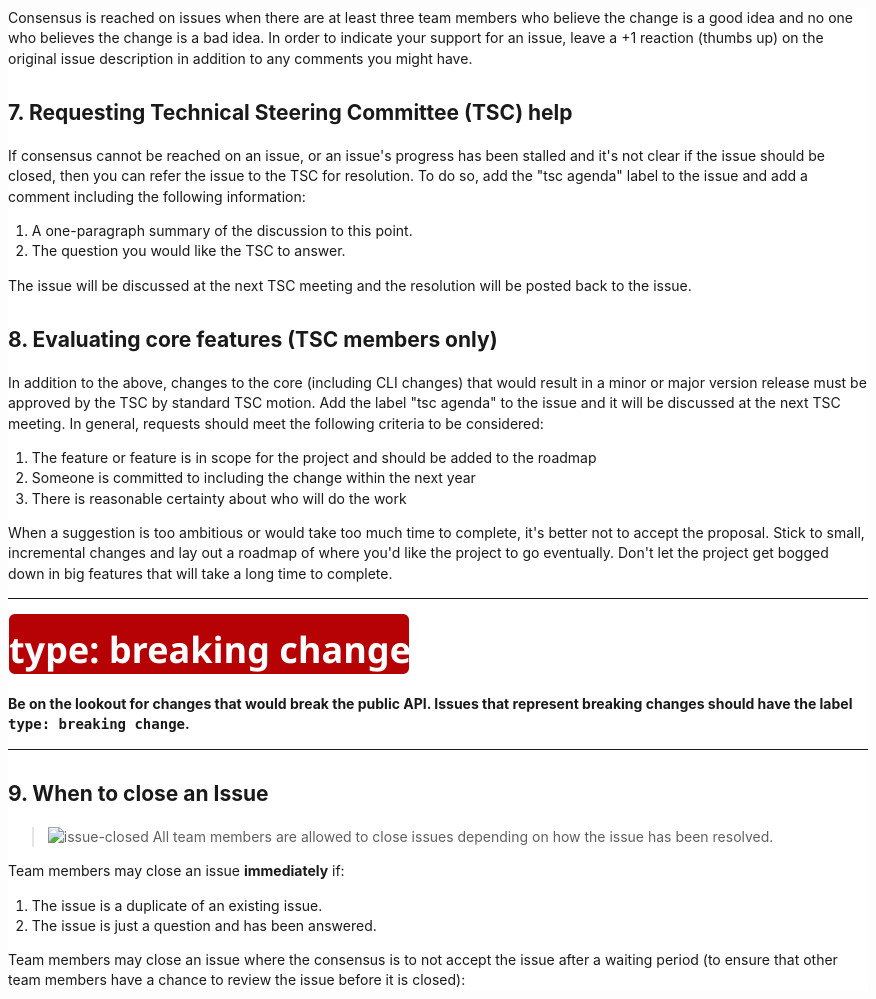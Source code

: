 Consensus is reached on issues when there are at least three team members who believe the change is a good idea and no one who believes the change is a bad idea. In order to indicate your support for an issue, leave a +1 reaction (thumbs up) on the original issue description in addition to any comments you might have.

## 7. Requesting Technical Steering Committee (TSC) help

If consensus cannot be reached on an issue, or an issue's progress has been stalled and it's not clear if the issue should be closed, then you can refer the issue to the TSC for resolution. To do so, add the "tsc agenda" label to the issue and add a comment including the following information:

1.  A one-paragraph summary of the discussion to this point.
2.  The question you would like the TSC to answer.

The issue will be discussed at the next TSC meeting and the resolution will be posted back to the issue.

## 8. Evaluating core features (TSC members only)

In addition to the above, changes to the core (including CLI changes) that would result in a minor or major version release must be approved by the TSC by standard TSC motion. Add the label "tsc agenda" to the issue and it will be discussed at the next TSC meeting. In general, requests should meet the following criteria to be considered:

1.  The feature or feature is in scope for the project and should be added to the roadmap
1.  Someone is committed to including the change within the next year
1.  There is reasonable certainty about who will do the work

When a suggestion is too ambitious or would take too much time to complete, it's better not to accept the proposal. Stick to small, incremental changes and lay out a roadmap of where you'd like the project to go eventually. Don't let the project get bogged down in big features that will take a long time to complete.

---

![type: breaking change][type-breaking-change]

**Be on the lookout for changes that would break the public API. Issues that represent breaking changes should have the label <kbd>type: breaking change</kbd>.**

---

## 9. When to close an Issue

> ![issue-closed][octicon-issue-closed] All team members are allowed to close issues depending on how the issue has been resolved.

Team members may close an issue **immediately** if:

1.  The issue is a duplicate of an existing issue.
1.  The issue is just a question and has been answered.

Team members may close an issue where the consensus is to not accept the issue after a waiting period (to ensure that other team members have a chance to review the issue before it is closed):


[good-first-issue]: ../img/labels/good-first-issue.svg
[help-wanted]: ../img/labels/help-wanted.svg
[priority-critical]: ../img/labels/priority-critical.svg
[priority-high]: ../img/labels/priority-high.svg
[priority-low]: ../img/labels/priority-low.svg
[priority-medium]: ../img/labels/priority-medium.svg
[status-abandoned]: ../img/labels/status-abandoned.svg
[status-accepted]: ../img/labels/status-accepted.svg
[status-rejected]: ../img/labels/status-rejected.svg
[status-revision-needed]: ../img/labels/status-revision-needed.svg
[status-triage-pending]: ../img/labels/status-triage-pending.svg
[type-breaking-change]: ../img/labels/type-breaking-change.svg
[type-build]: ../img/labels/type-build.svg
[type-chore]: ../img/labels/type-chore.svg
[type-ci]: ../img/labels/type-ci.svg
[type-defect]: ../img/labels/type-defect.svg
[type-dependency]: ../img/labels/type-dependency.svg
[type-docs]: ../img/labels/type-docs.svg
[type-feat]: ../img/labels/type-feat.svg
[type-feedback]: ../img/labels/type-feedback.svg
[type-fix]: ../img/labels/type-fix.svg
[type-performance]: ../img/labels/type-performance.svg
[type-question]: ../img/labels/type-question.svg
[type-refactor]: ../img/labels/type-refactor.svg
[type-revert]: ../img/labels/type-revert.svg
[type-style]: ../img/labels/type-style.svg
[type-test]: ../img/labels/type-test.svg
[issue-workflow-img]: ../img/icons8/contribution-lifecycle-create-issue.png
[label-status-triage-img]: https://fakeimg.pl/200x24/d4c5f9/000/?text=status:+triage&font_size=20&font=museo
[pr-workflow-img]: ../img/icons8/contribution-lifecycle-pr.png
[semver-url]: https://semver.org/
[fig-survey-neg-behavior]: ./img/gh-survey-2017-negative-behavior-open-source.svg
[fig-survey-problems]: ./img/gh-survey-2017-problems-encountered-open-source.svg
[octicon-alert]: https://cdnjs.cloudflare.com/ajax/libs/octicons/4.4.0/svg/alert.svg
[octicon-arrow-down]: https://cdnjs.cloudflare.com/ajax/libs/octicons/4.4.0/svg/arrow-down.svg
[octicon-arrow-left]: https://cdnjs.cloudflare.com/ajax/libs/octicons/4.4.0/svg/arrow-left.svg
[octicon-arrow-right]: https://cdnjs.cloudflare.com/ajax/libs/octicons/4.4.0/svg/arrow-right.svg
[octicon-arrow-small-down]: https://cdnjs.cloudflare.com/ajax/libs/octicons/4.4.0/svg/arrow-small-down.svg
[octicon-arrow-small-left]: https://cdnjs.cloudflare.com/ajax/libs/octicons/4.4.0/svg/arrow-small-left.svg
[octicon-arrow-small-right]: https://cdnjs.cloudflare.com/ajax/libs/octicons/4.4.0/svg/arrow-small-right.svg
[octicon-arrow-small-up]: https://cdnjs.cloudflare.com/ajax/libs/octicons/4.4.0/svg/arrow-small-up.svg
[octicon-arrow-up]: https://cdnjs.cloudflare.com/ajax/libs/octicons/4.4.0/svg/arrow-up.svg
[octicon-beaker]: https://cdnjs.cloudflare.com/ajax/libs/octicons/4.4.0/svg/beaker.svg
[octicon-bell]: https://cdnjs.cloudflare.com/ajax/libs/octicons/4.4.0/svg/bell.svg
[octicon-bold]: https://cdnjs.cloudflare.com/ajax/libs/octicons/4.4.0/svg/bold.svg
[octicon-book]: https://cdnjs.cloudflare.com/ajax/libs/octicons/4.4.0/svg/book.svg
[octicon-bookmark]: https://cdnjs.cloudflare.com/ajax/libs/octicons/4.4.0/svg/bookmark.svg
[octicon-briefcase]: https://cdnjs.cloudflare.com/ajax/libs/octicons/4.4.0/svg/briefcase.svg
[octicon-broadcast]: https://cdnjs.cloudflare.com/ajax/libs/octicons/4.4.0/svg/broadcast.svg
[octicon-browser]: https://cdnjs.cloudflare.com/ajax/libs/octicons/4.4.0/svg/browser.svg
[octicon-bug]: https://cdnjs.cloudflare.com/ajax/libs/octicons/4.4.0/svg/bug.svg
[octicon-calendar]: https://cdnjs.cloudflare.com/ajax/libs/octicons/4.4.0/svg/calendar.svg
[octicon-check]: https://cdnjs.cloudflare.com/ajax/libs/octicons/4.4.0/svg/check.svg
[octicon-checklist]: https://cdnjs.cloudflare.com/ajax/libs/octicons/4.4.0/svg/checklist.svg
[octicon-chevron-down]: https://cdnjs.cloudflare.com/ajax/libs/octicons/4.4.0/svg/chevron-down.svg
[octicon-chevron-left]: https://cdnjs.cloudflare.com/ajax/libs/octicons/4.4.0/svg/chevron-left.svg
[octicon-chevron-right]: https://cdnjs.cloudflare.com/ajax/libs/octicons/4.4.0/svg/chevron-right.svg
[octicon-chevron-up]: https://cdnjs.cloudflare.com/ajax/libs/octicons/4.4.0/svg/chevron-up.svg
[octicon-circle-slash]: https://cdnjs.cloudflare.com/ajax/libs/octicons/4.4.0/svg/circle-slash.svg
[octicon-circuit-board]: https://cdnjs.cloudflare.com/ajax/libs/octicons/4.4.0/svg/circuit-board.svg
[octicon-clippy]: https://cdnjs.cloudflare.com/ajax/libs/octicons/4.4.0/svg/clippy.svg
[octicon-clock]: https://cdnjs.cloudflare.com/ajax/libs/octicons/4.4.0/svg/clock.svg
[octicon-cloud-download]: https://cdnjs.cloudflare.com/ajax/libs/octicons/4.4.0/svg/cloud-download.svg
[octicon-cloud-upload]: https://cdnjs.cloudflare.com/ajax/libs/octicons/4.4.0/svg/cloud-upload.svg
[octicon-code]: https://cdnjs.cloudflare.com/ajax/libs/octicons/4.4.0/svg/code.svg
[octicon-comment-discussion]: https://cdnjs.cloudflare.com/ajax/libs/octicons/4.4.0/svg/comment-discussion.svg
[octicon-comment]: https://cdnjs.cloudflare.com/ajax/libs/octicons/4.4.0/svg/comment.svg
[octicon-credit-card]: https://cdnjs.cloudflare.com/ajax/libs/octicons/4.4.0/svg/credit-card.svg
[octicon-dash]: https://cdnjs.cloudflare.com/ajax/libs/octicons/4.4.0/svg/dash.svg
[octicon-dashboard]: https://cdnjs.cloudflare.com/ajax/libs/octicons/4.4.0/svg/dashboard.svg
[octicon-database]: https://cdnjs.cloudflare.com/ajax/libs/octicons/4.4.0/svg/database.svg
[octicon-desktop-download]: https://cdnjs.cloudflare.com/ajax/libs/octicons/4.4.0/svg/desktop-download.svg
[octicon-device-camera-video]: https://cdnjs.cloudflare.com/ajax/libs/octicons/4.4.0/svg/device-camera-video.svg
[octicon-device-camera]: https://cdnjs.cloudflare.com/ajax/libs/octicons/4.4.0/svg/device-camera.svg
[octicon-device-desktop]: https://cdnjs.cloudflare.com/ajax/libs/octicons/4.4.0/svg/device-desktop.svg
[octicon-device-mobile]: https://cdnjs.cloudflare.com/ajax/libs/octicons/4.4.0/svg/device-mobile.svg
[octicon-diff-added]: https://cdnjs.cloudflare.com/ajax/libs/octicons/4.4.0/svg/diff-added.svg
[octicon-diff-ignored]: https://cdnjs.cloudflare.com/ajax/libs/octicons/4.4.0/svg/diff-ignored.svg
[octicon-diff-modified]: https://cdnjs.cloudflare.com/ajax/libs/octicons/4.4.0/svg/diff-modified.svg
[octicon-diff-removed]: https://cdnjs.cloudflare.com/ajax/libs/octicons/4.4.0/svg/diff-removed.svg
[octicon-diff-renamed]: https://cdnjs.cloudflare.com/ajax/libs/octicons/4.4.0/svg/diff-renamed.svg
[octicon-diff]: https://cdnjs.cloudflare.com/ajax/libs/octicons/4.4.0/svg/diff.svg
[octicon-ellipses]: https://cdnjs.cloudflare.com/ajax/libs/octicons/4.4.0/svg/ellipses.svg
[octicon-ellipsis]: https://cdnjs.cloudflare.com/ajax/libs/octicons/4.4.0/svg/ellipsis.svg
[octicon-eye]: https://cdnjs.cloudflare.com/ajax/libs/octicons/4.4.0/svg/eye.svg
[octicon-file-binary]: https://cdnjs.cloudflare.com/ajax/libs/octicons/4.4.0/svg/file-binary.svg
[octicon-file-code]: https://cdnjs.cloudflare.com/ajax/libs/octicons/4.4.0/svg/file-code.svg
[octicon-file-directory]: https://cdnjs.cloudflare.com/ajax/libs/octicons/4.4.0/svg/file-directory.svg
[octicon-file-media]: https://cdnjs.cloudflare.com/ajax/libs/octicons/4.4.0/svg/file-media.svg
[octicon-file-pdf]: https://cdnjs.cloudflare.com/ajax/libs/octicons/4.4.0/svg/file-pdf.svg
[octicon-file-submodule]: https://cdnjs.cloudflare.com/ajax/libs/octicons/4.4.0/svg/file-submodule.svg
[octicon-file-symlink-directory]: https://cdnjs.cloudflare.com/ajax/libs/octicons/4.4.0/svg/file-symlink-directory.svg
[octicon-file-symlink-file]: https://cdnjs.cloudflare.com/ajax/libs/octicons/4.4.0/svg/file-symlink-file.svg
[octicon-file-text]: https://cdnjs.cloudflare.com/ajax/libs/octicons/4.4.0/svg/file-text.svg
[octicon-file-zip]: https://cdnjs.cloudflare.com/ajax/libs/octicons/4.4.0/svg/file-zip.svg
[octicon-file]: https://cdnjs.cloudflare.com/ajax/libs/octicons/4.4.0/svg/file.svg
[octicon-flame]: https://cdnjs.cloudflare.com/ajax/libs/octicons/4.4.0/svg/flame.svg
[octicon-fold]: https://cdnjs.cloudflare.com/ajax/libs/octicons/4.4.0/svg/fold.svg
[octicon-gear]: https://cdnjs.cloudflare.com/ajax/libs/octicons/4.4.0/svg/gear.svg
[octicon-gift]: https://cdnjs.cloudflare.com/ajax/libs/octicons/4.4.0/svg/gift.svg
[octicon-gist-secret]: https://cdnjs.cloudflare.com/ajax/libs/octicons/4.4.0/svg/gist-secret.svg
[octicon-gist]: https://cdnjs.cloudflare.com/ajax/libs/octicons/4.4.0/svg/gist.svg
[octicon-git-branch]: https://cdnjs.cloudflare.com/ajax/libs/octicons/4.4.0/svg/git-branch.svg
[octicon-git-commit]: https://cdnjs.cloudflare.com/ajax/libs/octicons/4.4.0/svg/git-commit.svg
[octicon-git-compare]: https://cdnjs.cloudflare.com/ajax/libs/octicons/4.4.0/svg/git-compare.svg
[octicon-git-merge]: https://cdnjs.cloudflare.com/ajax/libs/octicons/4.4.0/svg/git-merge.svg
[octicon-git-pull-request]: https://cdnjs.cloudflare.com/ajax/libs/octicons/4.4.0/svg/git-pull-request.svg
[octicon-globe]: https://cdnjs.cloudflare.com/ajax/libs/octicons/4.4.0/svg/globe.svg
[octicon-grabber]: https://cdnjs.cloudflare.com/ajax/libs/octicons/4.4.0/svg/grabber.svg
[octicon-graph]: https://cdnjs.cloudflare.com/ajax/libs/octicons/4.4.0/svg/graph.svg
[octicon-heart]: https://cdnjs.cloudflare.com/ajax/libs/octicons/4.4.0/svg/heart.svg
[octicon-history]: https://cdnjs.cloudflare.com/ajax/libs/octicons/4.4.0/svg/history.svg
[octicon-home]: https://cdnjs.cloudflare.com/ajax/libs/octicons/4.4.0/svg/home.svg
[octicon-horizontal-rule]: https://cdnjs.cloudflare.com/ajax/libs/octicons/4.4.0/svg/horizontal-rule.svg
[octicon-hubot]: https://cdnjs.cloudflare.com/ajax/libs/octicons/4.4.0/svg/hubot.svg
[octicon-inbox]: https://cdnjs.cloudflare.com/ajax/libs/octicons/4.4.0/svg/inbox.svg
[octicon-info]: https://cdnjs.cloudflare.com/ajax/libs/octicons/4.4.0/svg/info.svg
[octicon-issue-closed]: https://cdnjs.cloudflare.com/ajax/libs/octicons/4.4.0/svg/issue-closed.svg
[octicon-issue-opened]: https://cdnjs.cloudflare.com/ajax/libs/octicons/4.4.0/svg/issue-opened.svg
[octicon-issue-reopened]: https://cdnjs.cloudflare.com/ajax/libs/octicons/4.4.0/svg/issue-reopened.svg
[octicon-italic]: https://cdnjs.cloudflare.com/ajax/libs/octicons/4.4.0/svg/italic.svg
[octicon-jersey]: https://cdnjs.cloudflare.com/ajax/libs/octicons/4.4.0/svg/jersey.svg
[octicon-key]: https://cdnjs.cloudflare.com/ajax/libs/octicons/4.4.0/svg/key.svg
[octicon-keyboard]: https://cdnjs.cloudflare.com/ajax/libs/octicons/4.4.0/svg/keyboard.svg
[octicon-law]: https://cdnjs.cloudflare.com/ajax/libs/octicons/4.4.0/svg/law.svg
[octicon-light-bulb]: https://cdnjs.cloudflare.com/ajax/libs/octicons/4.4.0/svg/light-bulb.svg
[octicon-link-external]: https://cdnjs.cloudflare.com/ajax/libs/octicons/4.4.0/svg/link-external.svg
[octicon-link]: https://cdnjs.cloudflare.com/ajax/libs/octicons/4.4.0/svg/link.svg
[octicon-list-ordered]: https://cdnjs.cloudflare.com/ajax/libs/octicons/4.4.0/svg/list-ordered.svg
[octicon-list-unordered]: https://cdnjs.cloudflare.com/ajax/libs/octicons/4.4.0/svg/list-unordered.svg
[octicon-location]: https://cdnjs.cloudflare.com/ajax/libs/octicons/4.4.0/svg/location.svg
[octicon-lock]: https://cdnjs.cloudflare.com/ajax/libs/octicons/4.4.0/svg/lock.svg
[octicon-logo-gist]: https://cdnjs.cloudflare.com/ajax/libs/octicons/4.4.0/svg/logo-gist.svg
[octicon-logo-github]: https://cdnjs.cloudflare.com/ajax/libs/octicons/4.4.0/svg/logo-github.svg
[octicon-mail-read]: https://cdnjs.cloudflare.com/ajax/libs/octicons/4.4.0/svg/mail-read.svg
[octicon-mail-reply]: https://cdnjs.cloudflare.com/ajax/libs/octicons/4.4.0/svg/mail-reply.svg
[octicon-mail]: https://cdnjs.cloudflare.com/ajax/libs/octicons/4.4.0/svg/mail.svg
[octicon-mark-github]: https://cdnjs.cloudflare.com/ajax/libs/octicons/4.4.0/svg/mark-github.svg
[octicon-markdown]: https://cdnjs.cloudflare.com/ajax/libs/octicons/4.4.0/svg/markdown.svg
[octicon-megaphone]: https://cdnjs.cloudflare.com/ajax/libs/octicons/4.4.0/svg/megaphone.svg
[octicon-mention]: https://cdnjs.cloudflare.com/ajax/libs/octicons/4.4.0/svg/mention.svg
[octicon-milestone]: https://cdnjs.cloudflare.com/ajax/libs/octicons/4.4.0/svg/milestone.svg
[octicon-mirror]: https://cdnjs.cloudflare.com/ajax/libs/octicons/4.4.0/svg/mirror.svg
[octicon-mortar-board]: https://cdnjs.cloudflare.com/ajax/libs/octicons/4.4.0/svg/mortar-board.svg
[octicon-mute]: https://cdnjs.cloudflare.com/ajax/libs/octicons/4.4.0/svg/mute.svg
[octicon-no-newline]: https://cdnjs.cloudflare.com/ajax/libs/octicons/4.4.0/svg/no-newline.svg
[octicon-octoface]: https://cdnjs.cloudflare.com/ajax/libs/octicons/4.4.0/svg/octoface.svg
[octicon-organization]: https://cdnjs.cloudflare.com/ajax/libs/octicons/4.4.0/svg/organization.svg
[octicon-package]: https://cdnjs.cloudflare.com/ajax/libs/octicons/4.4.0/svg/package.svg
[octicon-paintcan]: https://cdnjs.cloudflare.com/ajax/libs/octicons/4.4.0/svg/paintcan.svg
[octicon-pencil]: https://cdnjs.cloudflare.com/ajax/libs/octicons/4.4.0/svg/pencil.svg
[octicon-person]: https://cdnjs.cloudflare.com/ajax/libs/octicons/4.4.0/svg/person.svg
[octicon-pin]: https://cdnjs.cloudflare.com/ajax/libs/octicons/4.4.0/svg/pin.svg
[octicon-plug]: https://cdnjs.cloudflare.com/ajax/libs/octicons/4.4.0/svg/plug.svg
[octicon-plus-small]: https://cdnjs.cloudflare.com/ajax/libs/octicons/4.4.0/svg/plus-small.svg
[octicon-plus]: https://cdnjs.cloudflare.com/ajax/libs/octicons/4.4.0/svg/plus.svg
[octicon-primitive-dot]: https://cdnjs.cloudflare.com/ajax/libs/octicons/4.4.0/svg/primitive-dot.svg
[octicon-primitive-square]: https://cdnjs.cloudflare.com/ajax/libs/octicons/4.4.0/svg/primitive-square.svg
[octicon-pulse]: https://cdnjs.cloudflare.com/ajax/libs/octicons/4.4.0/svg/pulse.svg
[octicon-question]: https://cdnjs.cloudflare.com/ajax/libs/octicons/4.4.0/svg/question.svg
[octicon-quote]: https://cdnjs.cloudflare.com/ajax/libs/octicons/4.4.0/svg/quote.svg
[octicon-radio-tower]: https://cdnjs.cloudflare.com/ajax/libs/octicons/4.4.0/svg/radio-tower.svg
[octicon-reply]: https://cdnjs.cloudflare.com/ajax/libs/octicons/4.4.0/svg/reply.svg
[octicon-repo-clone]: https://cdnjs.cloudflare.com/ajax/libs/octicons/4.4.0/svg/repo-clone.svg
[octicon-repo-force-push]: https://cdnjs.cloudflare.com/ajax/libs/octicons/4.4.0/svg/repo-force-push.svg
[octicon-repo-forked]: https://cdnjs.cloudflare.com/ajax/libs/octicons/4.4.0/svg/repo-forked.svg
[octicon-repo-pull]: https://cdnjs.cloudflare.com/ajax/libs/octicons/4.4.0/svg/repo-pull.svg
[octicon-repo-push]: https://cdnjs.cloudflare.com/ajax/libs/octicons/4.4.0/svg/repo-push.svg
[octicon-repo]: https://cdnjs.cloudflare.com/ajax/libs/octicons/4.4.0/svg/repo.svg
[octicon-rocket]: https://cdnjs.cloudflare.com/ajax/libs/octicons/4.4.0/svg/rocket.svg
[octicon-rss]: https://cdnjs.cloudflare.com/ajax/libs/octicons/4.4.0/svg/rss.svg
[octicon-ruby]: https://cdnjs.cloudflare.com/ajax/libs/octicons/4.4.0/svg/ruby.svg
[octicon-search]: https://cdnjs.cloudflare.com/ajax/libs/octicons/4.4.0/svg/search.svg
[octicon-server]: https://cdnjs.cloudflare.com/ajax/libs/octicons/4.4.0/svg/server.svg
[octicon-settings]: https://cdnjs.cloudflare.com/ajax/libs/octicons/4.4.0/svg/settings.svg
[octicon-shield]: https://cdnjs.cloudflare.com/ajax/libs/octicons/4.4.0/svg/shield.svg
[octicon-sign-in]: https://cdnjs.cloudflare.com/ajax/libs/octicons/4.4.0/svg/sign-in.svg
[octicon-sign-out]: https://cdnjs.cloudflare.com/ajax/libs/octicons/4.4.0/svg/sign-out.svg
[octicon-smiley]: https://cdnjs.cloudflare.com/ajax/libs/octicons/4.4.0/svg/smiley.svg
[octicon-squirrel]: https://cdnjs.cloudflare.com/ajax/libs/octicons/4.4.0/svg/squirrel.svg
[octicon-star]: https://cdnjs.cloudflare.com/ajax/libs/octicons/4.4.0/svg/star.svg
[octicon-stop]: https://cdnjs.cloudflare.com/ajax/libs/octicons/4.4.0/svg/stop.svg
[octicon-sync]: https://cdnjs.cloudflare.com/ajax/libs/octicons/4.4.0/svg/sync.svg
[octicon-tag]: https://cdnjs.cloudflare.com/ajax/libs/octicons/4.4.0/svg/tag.svg
[octicon-tasklist]: https://cdnjs.cloudflare.com/ajax/libs/octicons/4.4.0/svg/tasklist.svg
[octicon-telescope]: https://cdnjs.cloudflare.com/ajax/libs/octicons/4.4.0/svg/telescope.svg
[octicon-terminal]: https://cdnjs.cloudflare.com/ajax/libs/octicons/4.4.0/svg/terminal.svg
[octicon-text-size]: https://cdnjs.cloudflare.com/ajax/libs/octicons/4.4.0/svg/text-size.svg
[octicon-three-bars]: https://cdnjs.cloudflare.com/ajax/libs/octicons/4.4.0/svg/three-bars.svg
[octicon-thumbsdown]: https://cdnjs.cloudflare.com/ajax/libs/octicons/4.4.0/svg/thumbsdown.svg
[octicon-thumbsup]: https://cdnjs.cloudflare.com/ajax/libs/octicons/4.4.0/svg/thumbsup.svg
[octicon-tools]: https://cdnjs.cloudflare.com/ajax/libs/octicons/4.4.0/svg/tools.svg
[octicon-trashcan]: https://cdnjs.cloudflare.com/ajax/libs/octicons/4.4.0/svg/trashcan.svg
[octicon-triangle-down]: https://cdnjs.cloudflare.com/ajax/libs/octicons/4.4.0/svg/triangle-down.svg
[octicon-triangle-left]: https://cdnjs.cloudflare.com/ajax/libs/octicons/4.4.0/svg/triangle-left.svg
[octicon-triangle-right]: https://cdnjs.cloudflare.com/ajax/libs/octicons/4.4.0/svg/triangle-right.svg
[octicon-triangle-up]: https://cdnjs.cloudflare.com/ajax/libs/octicons/4.4.0/svg/triangle-up.svg
[octicon-unfold]: https://cdnjs.cloudflare.com/ajax/libs/octicons/4.4.0/svg/unfold.svg
[octicon-unmute]: https://cdnjs.cloudflare.com/ajax/libs/octicons/4.4.0/svg/unmute.svg
[octicon-unverified]: https://cdnjs.cloudflare.com/ajax/libs/octicons/4.4.0/svg/unverified.svg
[octicon-verified]: https://cdnjs.cloudflare.com/ajax/libs/octicons/4.4.0/svg/verified.svg
[octicon-versions]: https://cdnjs.cloudflare.com/ajax/libs/octicons/4.4.0/svg/versions.svg
[octicon-watch]: https://cdnjs.cloudflare.com/ajax/libs/octicons/4.4.0/svg/watch.svg
[octicon-x]: https://cdnjs.cloudflare.com/ajax/libs/octicons/4.4.0/svg/x.svg